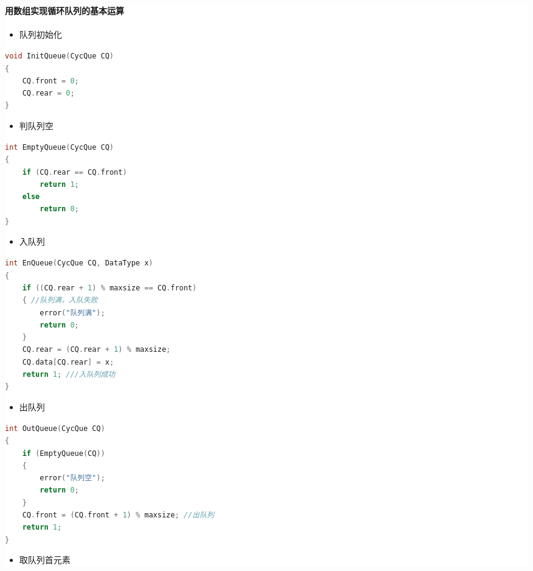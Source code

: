 #### 用数组实现循环队列的基本运算

- 队列初始化

```C
void InitQueue(CycQue CQ)
{
    CQ.front = 0;
    CQ.rear = 0;
}
```

- 判队列空

```C
int EmptyQueue(CycQue CQ)
{
    if (CQ.rear == CQ.front)
        return 1;
    else
        return 0;
}
```

- 入队列

```C
int EnQueue(CycQue CQ, DataType x)
{
    if ((CQ.rear + 1) % maxsize == CQ.front)
    { //队列满，入队失败
        error("队列满");
        return 0;
    }
    CQ.rear = (CQ.rear + 1) % maxsize;
    CQ.data[CQ.rear] = x;
    return 1; ///入队列成功
}
```

- 出队列

```C
int OutQueue(CycQue CQ)
{
    if (EmptyQueue(CQ))
    {
        error("队列空");
        return 0;
    }
    CQ.front = (CQ.front + 1) % maxsize; //出队列
    return 1;
}
```

- 取队列首元素
